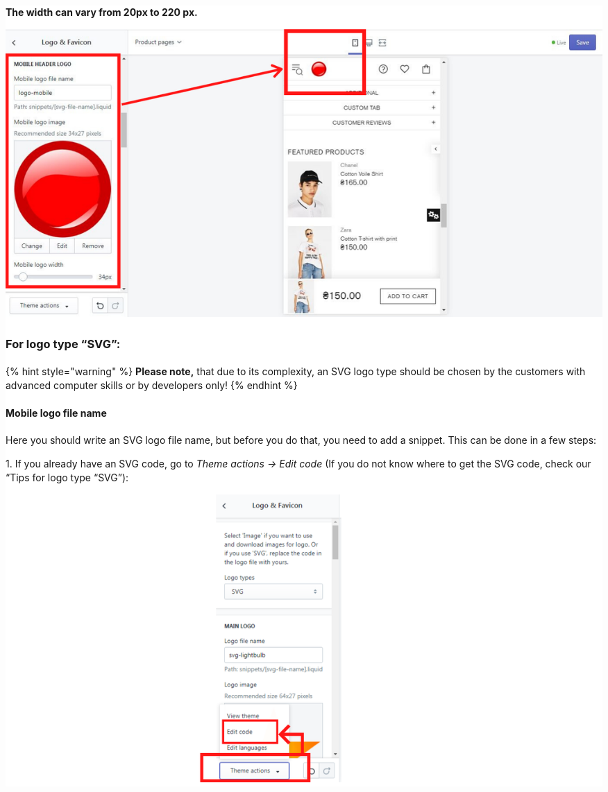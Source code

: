 &#x20;**The width can vary from 20px to 220 px.**

![](../.gitbook/assets/07-03-mobile-logo.png)

### For logo type “SVG”:

{% hint style="warning" %}
**Please note,** that due to its complexity, an SVG logo type should be chosen by the customers with advanced computer skills or by developers only!
{% endhint %}

#### Mobile logo file name

&#x20;Here you should write an SVG logo file name, but before you do that, you need to add a snippet. This can be done in a few steps:

1\. If you already have an SVG code, go to _Theme actions -> Edit code_ (If you do not know where to get the SVG code, check our “Tips for logo type “SVG”):&#x20;

![](../.gitbook/assets/07-03-edit-code.png)
